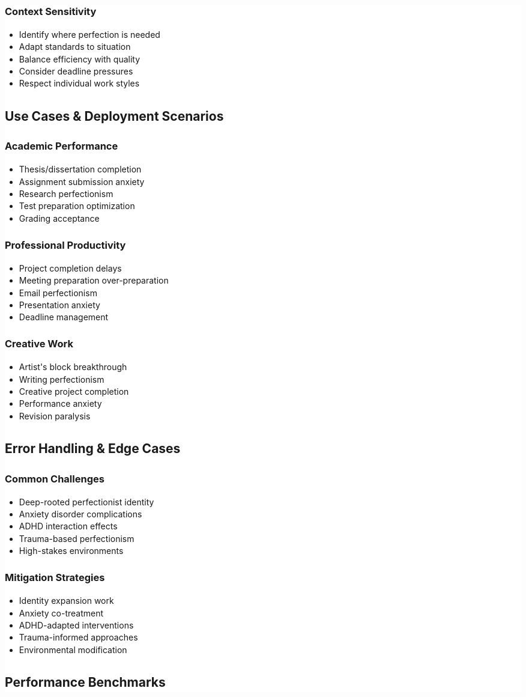 ### Context Sensitivity
- Identify where perfection is needed
- Adapt standards to situation
- Balance efficiency with quality
- Consider deadline pressures
- Respect individual work styles

## Use Cases & Deployment Scenarios

### Academic Performance
- Thesis/dissertation completion
- Assignment submission anxiety
- Research perfectionism
- Test preparation optimization
- Grading acceptance

### Professional Productivity
- Project completion delays
- Meeting preparation over-preparation
- Email perfectionism
- Presentation anxiety
- Deadline management

### Creative Work
- Artist's block breakthrough
- Writing perfectionism
- Creative project completion
- Performance anxiety
- Revision paralysis

## Error Handling & Edge Cases

### Common Challenges
- Deep-rooted perfectionist identity
- Anxiety disorder complications
- ADHD interaction effects
- Trauma-based perfectionism
- High-stakes environments

### Mitigation Strategies
- Identity expansion work
- Anxiety co-treatment
- ADHD-adapted interventions
- Trauma-informed approaches
- Environmental modification

## Performance Benchmarks
